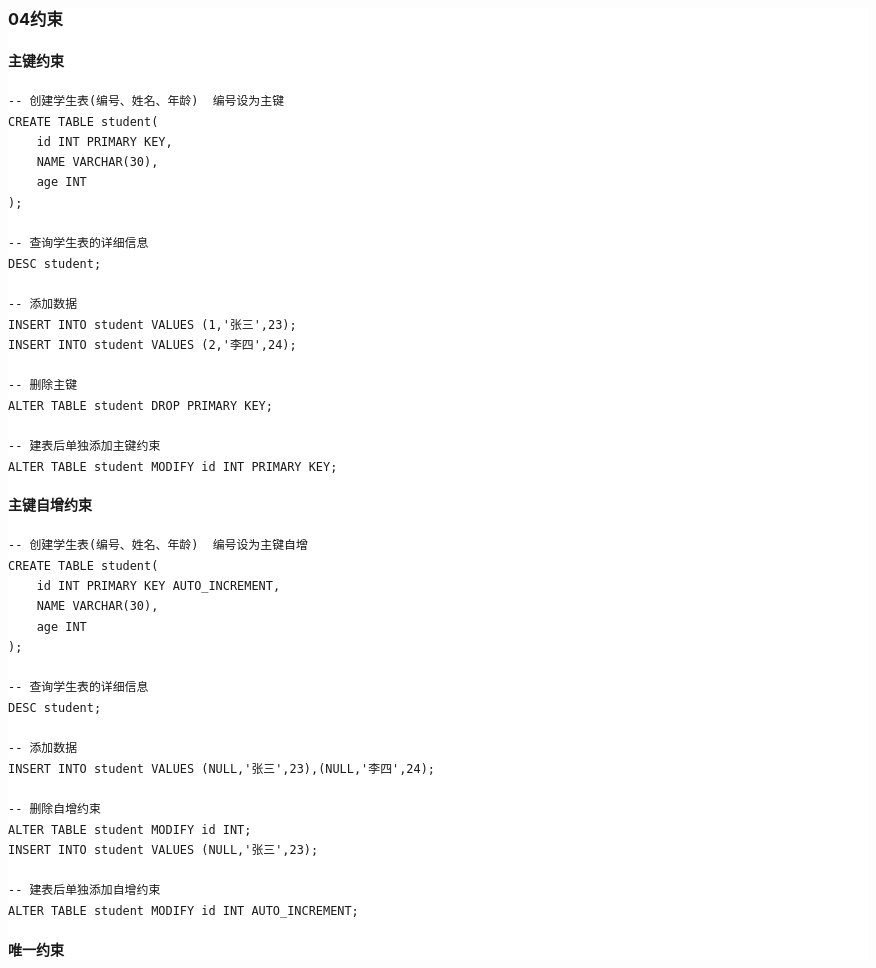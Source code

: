 

### 04约束

#### 主键约束

```
-- 创建学生表(编号、姓名、年龄)  编号设为主键
CREATE TABLE student(
	id INT PRIMARY KEY,
	NAME VARCHAR(30),
	age INT
);

-- 查询学生表的详细信息
DESC student;

-- 添加数据
INSERT INTO student VALUES (1,'张三',23);
INSERT INTO student VALUES (2,'李四',24);

-- 删除主键
ALTER TABLE student DROP PRIMARY KEY;

-- 建表后单独添加主键约束
ALTER TABLE student MODIFY id INT PRIMARY KEY;
```

#### 主键自增约束

```
-- 创建学生表(编号、姓名、年龄)  编号设为主键自增
CREATE TABLE student(
	id INT PRIMARY KEY AUTO_INCREMENT,
	NAME VARCHAR(30),
	age INT
);

-- 查询学生表的详细信息
DESC student;

-- 添加数据
INSERT INTO student VALUES (NULL,'张三',23),(NULL,'李四',24);

-- 删除自增约束
ALTER TABLE student MODIFY id INT;
INSERT INTO student VALUES (NULL,'张三',23);

-- 建表后单独添加自增约束
ALTER TABLE student MODIFY id INT AUTO_INCREMENT;
```

#### 唯一约束
